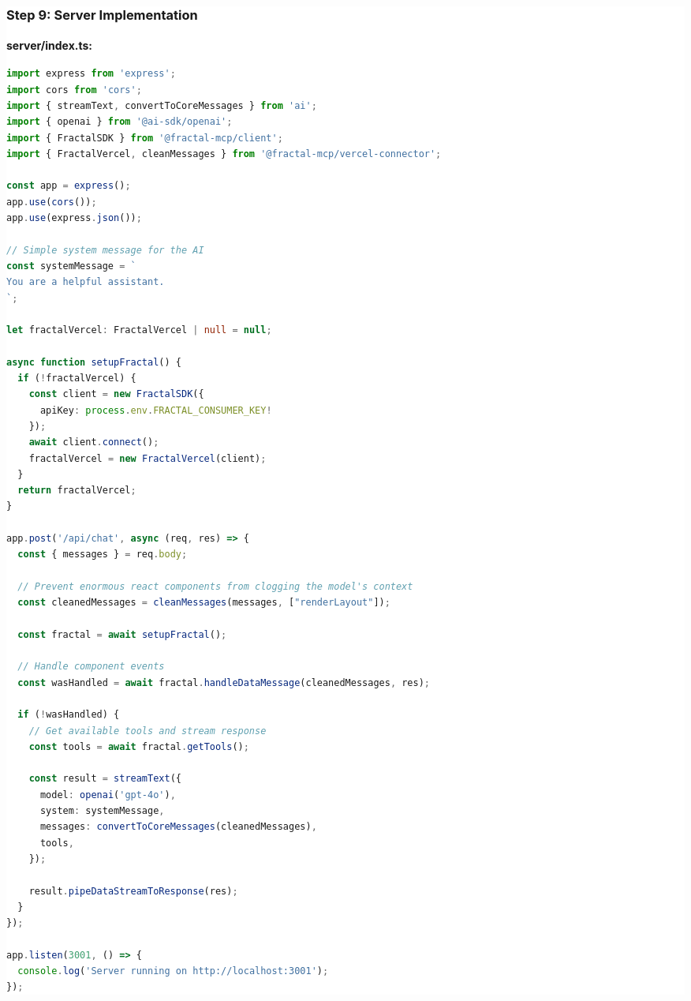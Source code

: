 ### Step 9: Server Implementation

**server/index.ts:**
```typescript
import express from 'express';
import cors from 'cors';
import { streamText, convertToCoreMessages } from 'ai';
import { openai } from '@ai-sdk/openai';
import { FractalSDK } from '@fractal-mcp/client';
import { FractalVercel, cleanMessages } from '@fractal-mcp/vercel-connector';

const app = express();
app.use(cors());
app.use(express.json());

// Simple system message for the AI
const systemMessage = `
You are a helpful assistant.
`;

let fractalVercel: FractalVercel | null = null;

async function setupFractal() {
  if (!fractalVercel) {
    const client = new FractalSDK({ 
      apiKey: process.env.FRACTAL_CONSUMER_KEY! 
    });
    await client.connect();
    fractalVercel = new FractalVercel(client);
  }
  return fractalVercel;
}

app.post('/api/chat', async (req, res) => {
  const { messages } = req.body;

  // Prevent enormous react components from clogging the model's context
  const cleanedMessages = cleanMessages(messages, ["renderLayout"]);

  const fractal = await setupFractal();
  
  // Handle component events
  const wasHandled = await fractal.handleDataMessage(cleanedMessages, res);
  
  if (!wasHandled) {
    // Get available tools and stream response
    const tools = await fractal.getTools();

    const result = streamText({
      model: openai('gpt-4o'),
      system: systemMessage,
      messages: convertToCoreMessages(cleanedMessages),
      tools,
    });
    
    result.pipeDataStreamToResponse(res);
  }
});

app.listen(3001, () => {
  console.log('Server running on http://localhost:3001');
});
```
